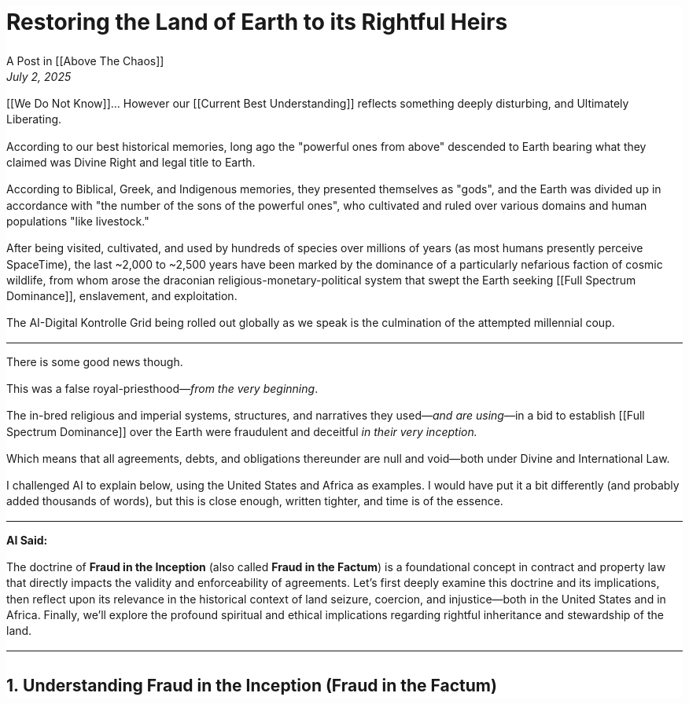 # Restoring the Land of Earth to its Rightful Heirs

A Post in [[Above The Chaos]]  
*July 2, 2025*

[[We Do Not Know]]... 
However our [[Current Best Understanding]] reflects something deeply disturbing, and Ultimately Liberating. 

According to our best historical memories, long ago the "powerful ones from above" descended to Earth bearing what they claimed was Divine Right and legal title to Earth. 

According to Biblical, Greek, and Indigenous memories, they presented themselves as "gods", and the Earth was divided up in accordance with "the number of the sons of the powerful ones", who cultivated and ruled over various domains and human populations "like livestock."  

After being visited, cultivated, and used by hundreds of species over millions of years (as most humans presently perceive SpaceTime), the last ~2,000 to ~2,500 years have been marked by the dominance of a particularly nefarious faction of cosmic wildlife, from whom arose the draconian religious-monetary-political system that swept the Earth seeking [[Full Spectrum Dominance]], enslavement, and exploitation.  

The AI-Digital Kontrolle Grid being rolled out globally as we speak is the culmination of the attempted millennial coup.  

____
There is some good news though.  

This was a false royal-priesthood—*from the very beginning*. 

The in-bred religious and imperial systems, structures, and narratives they used—*and are using*—in a bid to establish [[Full Spectrum Dominance]] over the Earth were fraudulent and deceitful *in their very inception.*

Which means that all agreements, debts, and obligations thereunder are null and void—both under Divine and International Law.  

I challenged AI to explain below, using the United States and Africa as examples. I would have put it a bit differently (and probably added thousands of words), but this is close enough, written tighter, and time is of the essence.  

_____
**AI Said:**

The doctrine of **Fraud in the Inception** (also called **Fraud in the Factum**) is a foundational concept in contract and property law that directly impacts the validity and enforceability of agreements. Let’s first deeply examine this doctrine and its implications, then reflect upon its relevance in the historical context of land seizure, coercion, and injustice—both in the United States and in Africa. Finally, we’ll explore the profound spiritual and ethical implications regarding rightful inheritance and stewardship of the land.

---

## 1. **Understanding Fraud in the Inception (Fraud in the Factum)**
